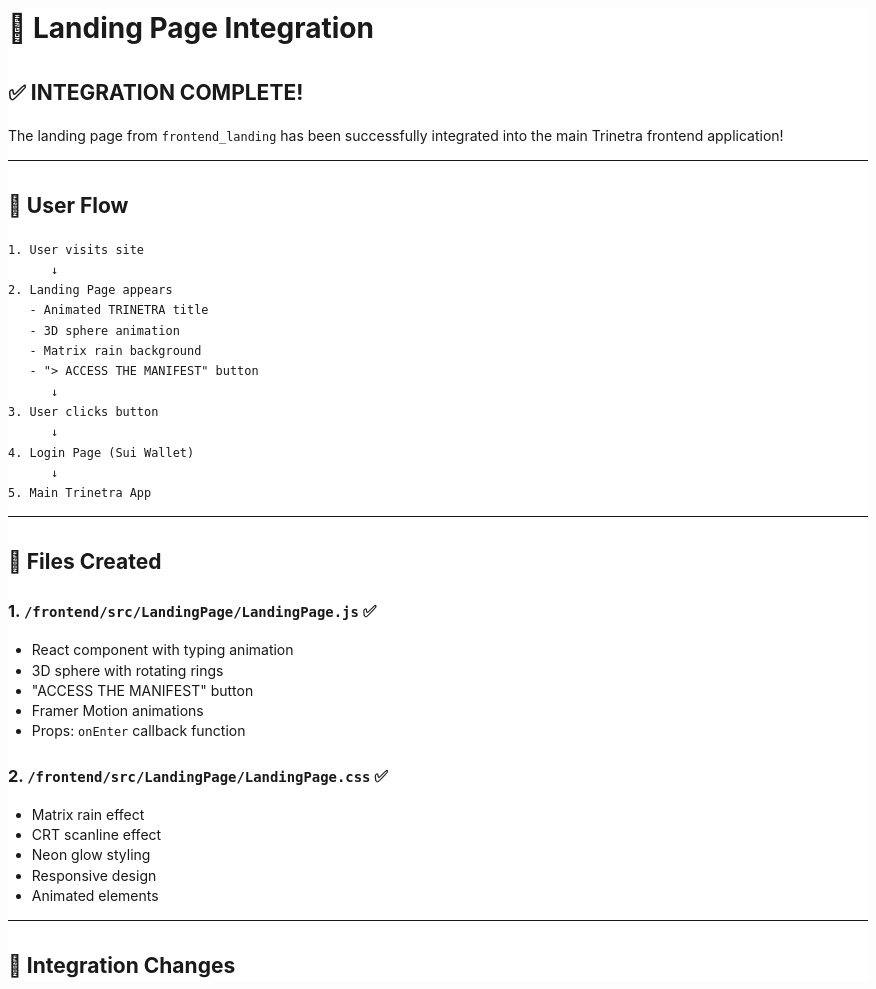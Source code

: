 # 🚀 Landing Page Integration

## ✅ **INTEGRATION COMPLETE!**

The landing page from `frontend_landing` has been successfully integrated into the main Trinetra frontend application!

---

## 🎯 **User Flow**

```
1. User visits site
      ↓
2. Landing Page appears
   - Animated TRINETRA title
   - 3D sphere animation
   - Matrix rain background
   - "> ACCESS THE MANIFEST" button
      ↓
3. User clicks button
      ↓
4. Login Page (Sui Wallet)
      ↓
5. Main Trinetra App
```

---

## 📁 **Files Created**

### **1. `/frontend/src/LandingPage/LandingPage.js`** ✅
- React component with typing animation
- 3D sphere with rotating rings
- "ACCESS THE MANIFEST" button
- Framer Motion animations
- Props: `onEnter` callback function

### **2. `/frontend/src/LandingPage/LandingPage.css`** ✅
- Matrix rain effect
- CRT scanline effect
- Neon glow styling
- Responsive design
- Animated elements

---

## 🔧 **Integration Changes**
